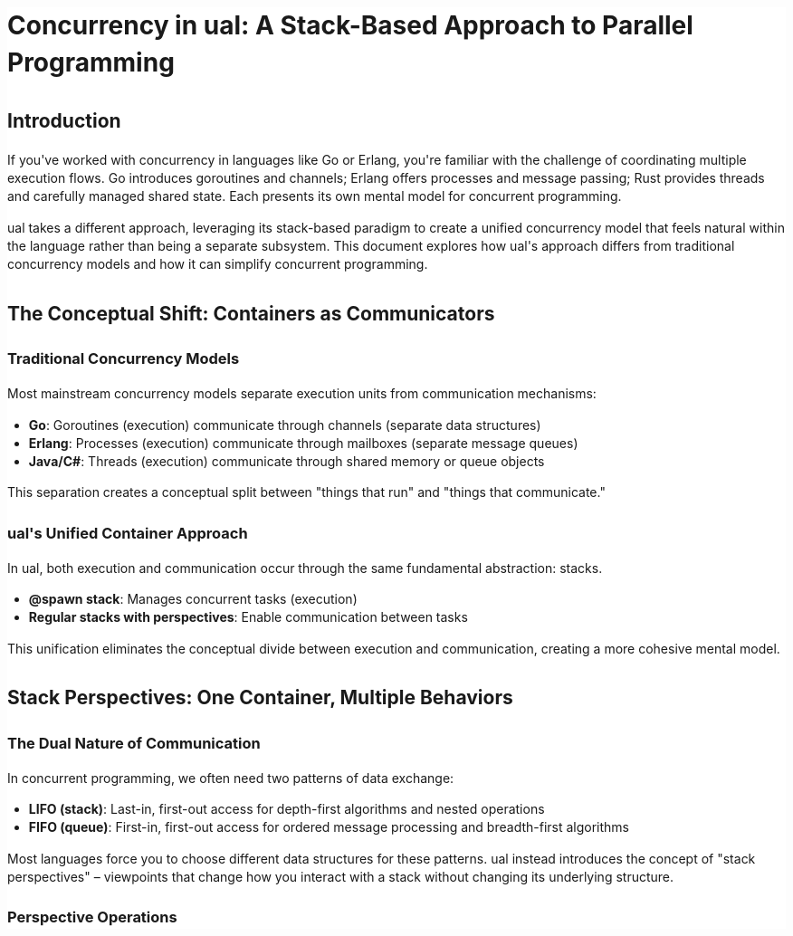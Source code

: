 # Concurrency in ual: A Stack-Based Approach to Parallel Programming

## Introduction

If you've worked with concurrency in languages like Go or Erlang, you're familiar with the challenge of coordinating multiple execution flows. Go introduces goroutines and channels; Erlang offers processes and message passing; Rust provides threads and carefully managed shared state. Each presents its own mental model for concurrent programming.

ual takes a different approach, leveraging its stack-based paradigm to create a unified concurrency model that feels natural within the language rather than being a separate subsystem. This document explores how ual's approach differs from traditional concurrency models and how it can simplify concurrent programming.

## The Conceptual Shift: Containers as Communicators

### Traditional Concurrency Models

Most mainstream concurrency models separate execution units from communication mechanisms:

- **Go**: Goroutines (execution) communicate through channels (separate data structures)
- **Erlang**: Processes (execution) communicate through mailboxes (separate message queues)
- **Java/C#**: Threads (execution) communicate through shared memory or queue objects

This separation creates a conceptual split between "things that run" and "things that communicate."

### ual's Unified Container Approach

In ual, both execution and communication occur through the same fundamental abstraction: stacks.

- **@spawn stack**: Manages concurrent tasks (execution)
- **Regular stacks with perspectives**: Enable communication between tasks

This unification eliminates the conceptual divide between execution and communication, creating a more cohesive mental model.

## Stack Perspectives: One Container, Multiple Behaviors

### The Dual Nature of Communication

In concurrent programming, we often need two patterns of data exchange:
- **LIFO (stack)**: Last-in, first-out access for depth-first algorithms and nested operations
- **FIFO (queue)**: First-in, first-out access for ordered message processing and breadth-first algorithms

Most languages force you to choose different data structures for these patterns. ual instead introduces the concept of "stack perspectives" – viewpoints that change how you interact with a stack without changing its underlying structure.

### Perspective Operations

